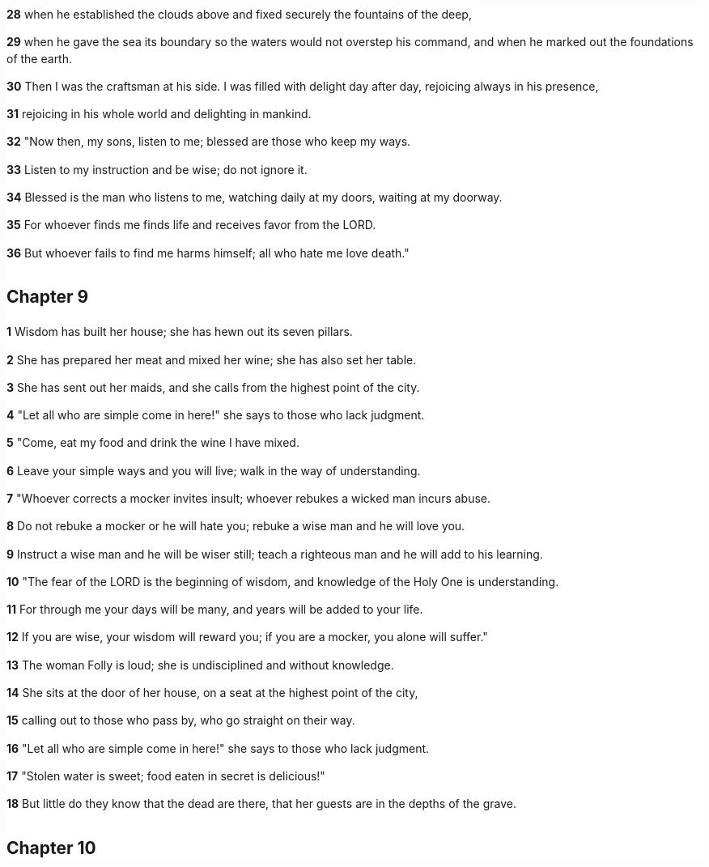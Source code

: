 **28** when he established the clouds above and fixed securely the fountains of the deep,

**29** when he gave the sea its boundary so the waters would not overstep his command, and when he marked out the foundations of the earth.

**30** Then I was the craftsman at his side. I was filled with delight day after day, rejoicing always in his presence,

**31** rejoicing in his whole world and delighting in mankind.

**32** "Now then, my sons, listen to me; blessed are those who keep my ways.

**33** Listen to my instruction and be wise; do not ignore it.

**34** Blessed is the man who listens to me, watching daily at my doors, waiting at my doorway.

**35** For whoever finds me finds life and receives favor from the LORD.

**36** But whoever fails to find me harms himself; all who hate me love death."

## Chapter 9

**1** Wisdom has built her house; she has hewn out its seven pillars.

**2** She has prepared her meat and mixed her wine; she has also set her table.

**3** She has sent out her maids, and she calls from the highest point of the city.

**4** "Let all who are simple come in here!" she says to those who lack judgment.

**5** "Come, eat my food and drink the wine I have mixed.

**6** Leave your simple ways and you will live; walk in the way of understanding.

**7** "Whoever corrects a mocker invites insult; whoever rebukes a wicked man incurs abuse.

**8** Do not rebuke a mocker or he will hate you; rebuke a wise man and he will love you.

**9** Instruct a wise man and he will be wiser still; teach a righteous man and he will add to his learning.

**10** "The fear of the LORD is the beginning of wisdom, and knowledge of the Holy One is understanding.

**11** For through me your days will be many, and years will be added to your life.

**12** If you are wise, your wisdom will reward you; if you are a mocker, you alone will suffer."

**13** The woman Folly is loud; she is undisciplined and without knowledge.

**14** She sits at the door of her house, on a seat at the highest point of the city,

**15** calling out to those who pass by, who go straight on their way.

**16** "Let all who are simple come in here!" she says to those who lack judgment.

**17** "Stolen water is sweet; food eaten in secret is delicious!"

**18** But little do they know that the dead are there, that her guests are in the depths of the grave.

## Chapter 10

